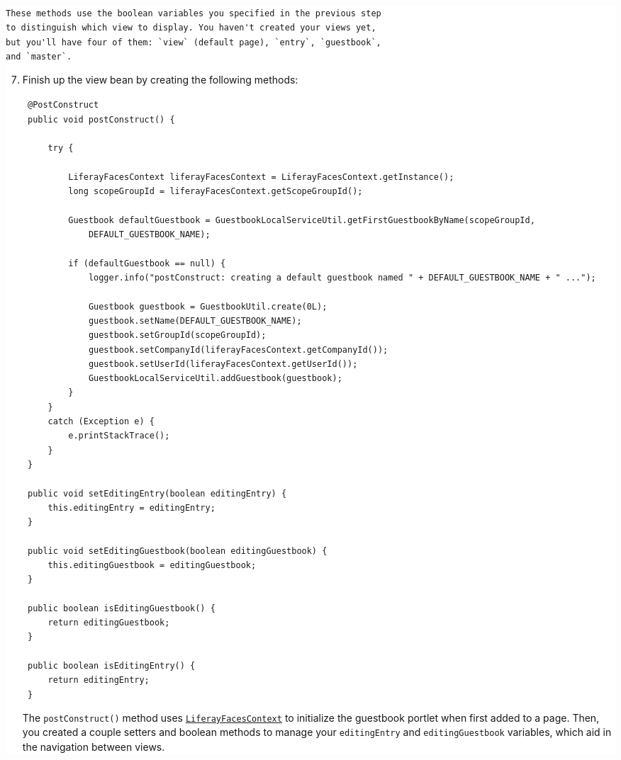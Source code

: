     These methods use the boolean variables you specified in the previous step
    to distinguish which view to display. You haven't created your views yet,
    but you'll have four of them: `view` (default page), `entry`, `guestbook`,
    and `master`. 

7. Finish up the view bean by creating the following methods: 

        @PostConstruct
        public void postConstruct() {

            try {

                LiferayFacesContext liferayFacesContext = LiferayFacesContext.getInstance();
                long scopeGroupId = liferayFacesContext.getScopeGroupId();

                Guestbook defaultGuestbook = GuestbookLocalServiceUtil.getFirstGuestbookByName(scopeGroupId,
                    DEFAULT_GUESTBOOK_NAME);

                if (defaultGuestbook == null) {
                    logger.info("postConstruct: creating a default guestbook named " + DEFAULT_GUESTBOOK_NAME + " ...");

                    Guestbook guestbook = GuestbookUtil.create(0L);
                    guestbook.setName(DEFAULT_GUESTBOOK_NAME);
                    guestbook.setGroupId(scopeGroupId);
                    guestbook.setCompanyId(liferayFacesContext.getCompanyId());
                    guestbook.setUserId(liferayFacesContext.getUserId());
                    GuestbookLocalServiceUtil.addGuestbook(guestbook);
                }
            }
            catch (Exception e) {
                e.printStackTrace();
            }
        }

        public void setEditingEntry(boolean editingEntry) {
            this.editingEntry = editingEntry;
        }

        public void setEditingGuestbook(boolean editingGuestbook) {
            this.editingGuestbook = editingGuestbook;
        }

        public boolean isEditingGuestbook() {
            return editingGuestbook;
        }

        public boolean isEditingEntry() {
            return editingEntry;
        }

    The `postConstruct()` method uses
    [`LiferayFacesContext`](/develop/tutorials/-/knowledge_base/6-2/using-the-liferayfacescontext-with-liferay-faces-portal)
    to initialize the guestbook portlet when first added to a page. Then, you
    created a couple setters and boolean methods to manage your `editingEntry`
    and `editingGuestbook` variables, which aid in the navigation between views.

